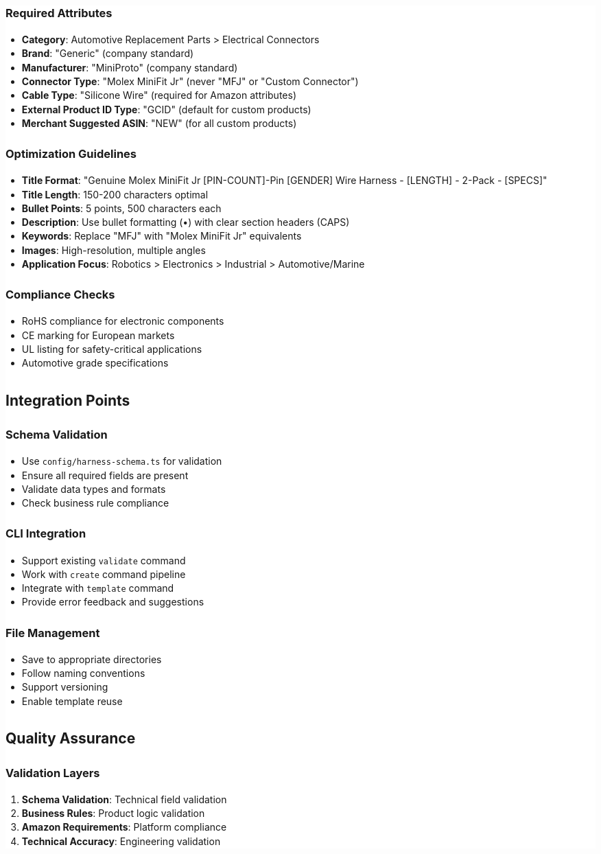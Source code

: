 ### Required Attributes
- **Category**: Automotive Replacement Parts > Electrical Connectors  
- **Brand**: "Generic" (company standard)
- **Manufacturer**: "MiniProto" (company standard)
- **Connector Type**: "Molex MiniFit Jr" (never "MFJ" or "Custom Connector")
- **Cable Type**: "Silicone Wire" (required for Amazon attributes)
- **External Product ID Type**: "GCID" (default for custom products)
- **Merchant Suggested ASIN**: "NEW" (for all custom products)

### Optimization Guidelines
- **Title Format**: "Genuine Molex MiniFit Jr [PIN-COUNT]-Pin [GENDER] Wire Harness - [LENGTH] - 2-Pack - [SPECS]"
- **Title Length**: 150-200 characters optimal
- **Bullet Points**: 5 points, 500 characters each
- **Description**: Use bullet formatting (•) with clear section headers (CAPS)
- **Keywords**: Replace "MFJ" with "Molex MiniFit Jr" equivalents
- **Images**: High-resolution, multiple angles
- **Application Focus**: Robotics > Electronics > Industrial > Automotive/Marine

### Compliance Checks
- RoHS compliance for electronic components
- CE marking for European markets
- UL listing for safety-critical applications
- Automotive grade specifications

## Integration Points

### Schema Validation
- Use `config/harness-schema.ts` for validation
- Ensure all required fields are present
- Validate data types and formats
- Check business rule compliance

### CLI Integration
- Support existing `validate` command
- Work with `create` command pipeline
- Integrate with `template` command
- Provide error feedback and suggestions

### File Management
- Save to appropriate directories
- Follow naming conventions
- Support versioning
- Enable template reuse

## Quality Assurance

### Validation Layers
1. **Schema Validation**: Technical field validation
2. **Business Rules**: Product logic validation  
3. **Amazon Requirements**: Platform compliance
4. **Technical Accuracy**: Engineering validation
